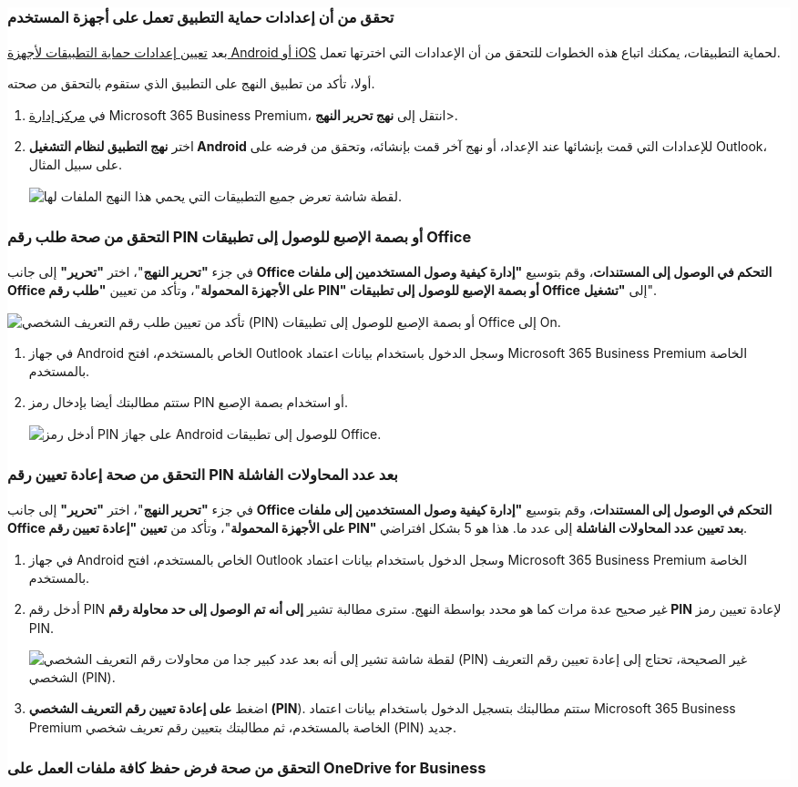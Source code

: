 ### <a name="check-that-the-app-protection-settings-are-working-on-user-devices"></a>تحقق من أن إعدادات حماية التطبيق تعمل على أجهزة المستخدم

بعد [تعيين إعدادات حماية التطبيقات لأجهزة Android أو iOS](../../business-premium/m365bp-app-protection-settings-for-android-and-ios.md) لحماية التطبيقات، يمكنك اتباع هذه الخطوات للتحقق من أن الإعدادات التي اخترتها تعمل. 
  
أولا، تأكد من تطبيق النهج على التطبيق الذي ستقوم بالتحقق من صحته.
  
1. في [مركز إدارة](https://admin.microsoft.com) Microsoft 365 Business Premium، انتقل إلى **نهج تحرير النهج**\>.
    
2. اختر **نهج التطبيق لنظام التشغيل Android** للإعدادات التي قمت بإنشائها عند الإعداد، أو نهج آخر قمت بإنشائه، وتحقق من فرضه على Outlook، على سبيل المثال. 
    
    ![لقطة شاشة تعرض جميع التطبيقات التي يحمي هذا النهج الملفات لها.](../../media/b3be3ddd-f683-4073-8d7a-9c639a636a2c.png)
  
### <a name="validate-require-a-pin-or-a-fingerprint-to-access-office-apps"></a>التحقق من صحة طلب رقم PIN أو بصمة الإصبع للوصول إلى تطبيقات Office

في جزء **"تحرير النهج**"، اختر **"تحرير"** إلى جانب **Office التحكم في الوصول إلى المستندات**، وقم بتوسيع **"إدارة كيفية وصول المستخدمين إلى ملفات Office على الأجهزة المحمولة**"، وتأكد من تعيين **"طلب رقم PIN" أو بصمة الإصبع للوصول إلى تطبيقات Office** إلى **"تشغيل**".
  
![تأكد من تعيين طلب رقم التعريف الشخصي (PIN) أو بصمة الإصبع للوصول إلى تطبيقات Office إلى On.](../../media/f37eb5b2-7e26-49fb-9bd6-d955d196bacf.png)
  
1. في جهاز Android الخاص بالمستخدم، افتح Outlook وسجل الدخول باستخدام بيانات اعتماد Microsoft 365 Business Premium الخاصة بالمستخدم.
    
2. ستتم مطالبتك أيضا بإدخال رمز PIN أو استخدام بصمة الإصبع.
    
    ![أدخل رمز PIN على جهاز Android للوصول إلى تطبيقات Office.](../../media/9e8ecfee-8122-4a3a-8918-eece80344310.png)
  
### <a name="validate-reset-pin-after-number-of-failed-attempts"></a>التحقق من صحة إعادة تعيين رقم PIN بعد عدد المحاولات الفاشلة

في جزء **"تحرير النهج**"، اختر **"تحرير"** إلى جانب **Office التحكم في الوصول إلى المستندات**، وقم بتوسيع **"إدارة كيفية وصول المستخدمين إلى ملفات Office على الأجهزة المحمولة**"، وتأكد من **تعيين "إعادة تعيين رقم PIN" بعد تعيين عدد المحاولات الفاشلة** إلى عدد ما. هذا هو 5 بشكل افتراضي. 
  
1. في جهاز Android الخاص بالمستخدم، افتح Outlook وسجل الدخول باستخدام بيانات اعتماد Microsoft 365 Business Premium الخاصة بالمستخدم.
    
2. أدخل رقم PIN غير صحيح عدة مرات كما هو محدد بواسطة النهج. سترى مطالبة تشير **إلى أنه تم الوصول إلى حد محاولة رقم PIN** لإعادة تعيين رمز PIN. 
    
    ![لقطة شاشة تشير إلى أنه بعد عدد كبير جدا من محاولات رقم التعريف الشخصي (PIN) غير الصحيحة، تحتاج إلى إعادة تعيين رقم التعريف الشخصي (PIN).](../../media/fca6fcb4-bb5c-477f-af5e-5dc937e8b835.png)
  
3. اضغط **على إعادة تعيين رقم التعريف الشخصي (PIN**). ستتم مطالبتك بتسجيل الدخول باستخدام بيانات اعتماد Microsoft 365 Business Premium الخاصة بالمستخدم، ثم مطالبتك بتعيين رقم تعريف شخصي (PIN) جديد.
    
### <a name="validate-force-users-to-save-all-work-files-to-onedrive-for-business"></a>التحقق من صحة فرض حفظ كافة ملفات العمل على OneDrive for Business
